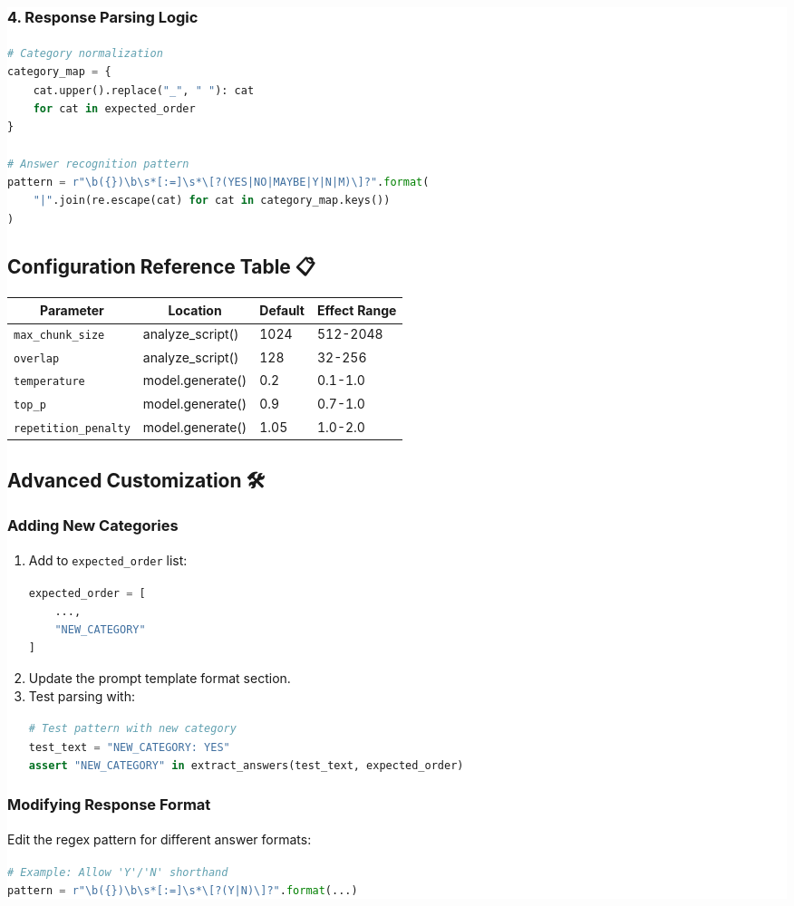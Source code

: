 ### 4. Response Parsing Logic
```python
# Category normalization
category_map = {
    cat.upper().replace("_", " "): cat 
    for cat in expected_order
}

# Answer recognition pattern
pattern = r"\b({})\b\s*[:=]\s*\[?(YES|NO|MAYBE|Y|N|M)\]?".format(
    "|".join(re.escape(cat) for cat in category_map.keys())
)
```

## Configuration Reference Table 📋

| Parameter          | Location             | Default  | Effect Range |
|--------------------|----------------------|----------|--------------|
| `max_chunk_size`   | analyze_script()     | 1024     | 512-2048     |
| `overlap`          | analyze_script()     | 128      | 32-256       |
| `temperature`      | model.generate()     | 0.2      | 0.1-1.0      |
| `top_p`            | model.generate()     | 0.9      | 0.7-1.0      |
| `repetition_penalty`| model.generate()    | 1.05     | 1.0-2.0      |

## Advanced Customization 🛠️

### Adding New Categories
1. Add to `expected_order` list:
   ```python
   expected_order = [
       ...,
       "NEW_CATEGORY"
   ]
   ```
2. Update the prompt template format section.
3. Test parsing with:
   ```python
   # Test pattern with new category
   test_text = "NEW_CATEGORY: YES"
   assert "NEW_CATEGORY" in extract_answers(test_text, expected_order)
   ```

### Modifying Response Format
Edit the regex pattern for different answer formats:
```python
# Example: Allow 'Y'/'N' shorthand
pattern = r"\b({})\b\s*[:=]\s*\[?(Y|N)\]?".format(...)
```
